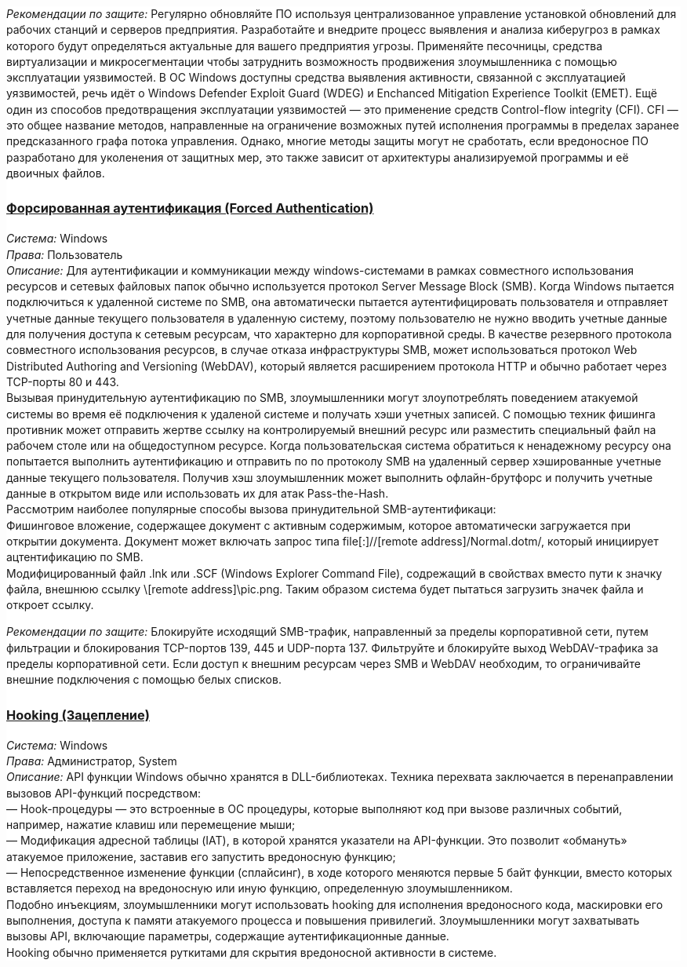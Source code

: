 _Рекомендации по защите:_ Регулярно обновляйте ПО используя централизованное управление установкой обновлений для рабочих станций и серверов предприятия. Разработайте и внедрите процесс выявления и анализа киберугроз в рамках которого будут определяться актуальные для вашего предприятия угрозы. Применяйте песочницы, средства виртуализации и микросегментации чтобы затруднить возможность продвижения злоумышленника с помощью эксплуатации уязвимостей. В ОС Windows доступны средства выявления активности, связанной с эксплуатацией уязвимостей, речь идёт о Windows Defender Exploit Guard (WDEG) и Enchanced Mitigation Experience Toolkit (EMET). Ещё один из способов предотвращения эксплуатации уязвимостей — это применение средств Control-flow integrity (CFI). CFI — это общее название методов, направленные на ограничение возможных путей исполнения программы в пределах заранее предсказанного графа потока управления. Однако, многие методы защиты могут не сработать, если вредоносное ПО разработано для уколенения от защитных мер, это также зависит от архитектуры анализируемой программы и её двоичных файлов.

### [Форсированная аутентификация (Forced Authentication)](https://attack.mitre.org/wiki/Technique/T1187)

_Система:_ Windows  
_Права:_ Пользователь  
_Описание:_ Для аутентификации и коммуникации между windows-системами в рамках совместного использования ресурсов и сетевых файловых папок обычно используется протокол Server Message Block (SMB). Когда Windows пытается подключиться к удаленной системе по SMB, она автоматически пытается аутентифицировать пользователя и отправляет учетные данные текущего пользователя в удаленную систему, поэтому пользователю не нужно вводить учетные данные для получения доступа к сетевым ресурсам, что характерно для корпоративной среды. В качестве резервного протокола совместного использования ресурсов, в случае отказа инфраструктуры SMB, может использоваться протокол Web Distributed Authoring and Versioning (WebDAV), который является расширением протокола HTTP и обычно работает через TCP-порты 80 и 443.  
Вызывая принудительную аутентификацию по SMB, злоумышленники могут злоупотреблять поведением атакуемой системы во время её подключения к удаленой системе и получать хэши учетных записей. С помощью техник фишинга противник может отправить жертве ссылку на контролируемый внешний ресурс или разместить специальный файл на рабочем столе или на общедоступном ресурсе. Когда пользовательская система обратиться к ненадежному ресурсу она попытается выполнить аутентификацию и отправить по по протоколу SMB на удаленный сервер хэшированные учетные данные текущего пользователя. Получив хэш злоумышленник может выполнить офлайн-брутфорс и получить учетные данные в открытом виде или использовать их для атак Pass-the-Hash.  
Рассмотрим наиболее популярные способы вызова принудительной SMB-аутентификаци:  
Фишинговое вложение, содержащее документ с активным содержимым, которое автоматически загружается при открытии документа. Документ может включать запрос типа file\[:\]//\[remote address\]/Normal.dotm/, который инициирует ацтентификацию по SMB.  
Модифицированный файл .lnk или .SCF (Windows Explorer Command File), содрежащий в свойствах вместо пути к значку файла, внешнюю ссылку \\\[remote address\]\\pic.png. Таким образом система будет пытаться загрузить значек файла и откроет ссылку.

_Рекомендации по защите:_ Блокируйте исходящий SMB-трафик, направленный за пределы корпоративной сети, путем фильтрации и блокирования TCP-портов 139, 445 и UDP-порта 137. Фильтруйте и блокируйте выход WebDAV-трафика за пределы корпоративной сети. Если доступ к внешним ресурсам через SMB и WebDAV необходим, то ограничивайте внешние подключения с помощью белых списков.

### [Hooking (Зацепление)](https://attack.mitre.org/wiki/Technique/T1179)

_Система:_ Windows  
_Права:_ Администратор, System  
_Описание:_ API функции Windows обычно хранятся в DLL-библиотеках. Техника перехвата заключается в перенаправлении вызовов API-функций посредством:  
— Hook-процедуры — это встроенные в ОС процедуры, которые выполняют код при вызове различных событий, например, нажатие клавиш или перемещение мыши;  
— Модификация адресной таблицы (IAT), в которой хранятся указатели на API-функции. Это позволит «обмануть» атакуемое приложение, заставив его запустить вредоносную функцию;  
— Непосредственное изменение функции (сплайсинг), в ходе которого меняются первые 5 байт функции, вместо которых вставляется переход на вредоносную или иную функцию, определенную злоумышленником.  
Подобно инъекциям, злоумышленники могут использовать hooking для исполнения вредоносного кода, маскировки его выполнения, доступа к памяти атакуемого процесса и повышения привилегий. Злоумышленники могут захватывать вызовы API, включающие параметры, содержащие аутентификационные данные.  
Hooking обычно применяется руткитами для скрытия вредоносной активности в системе.
